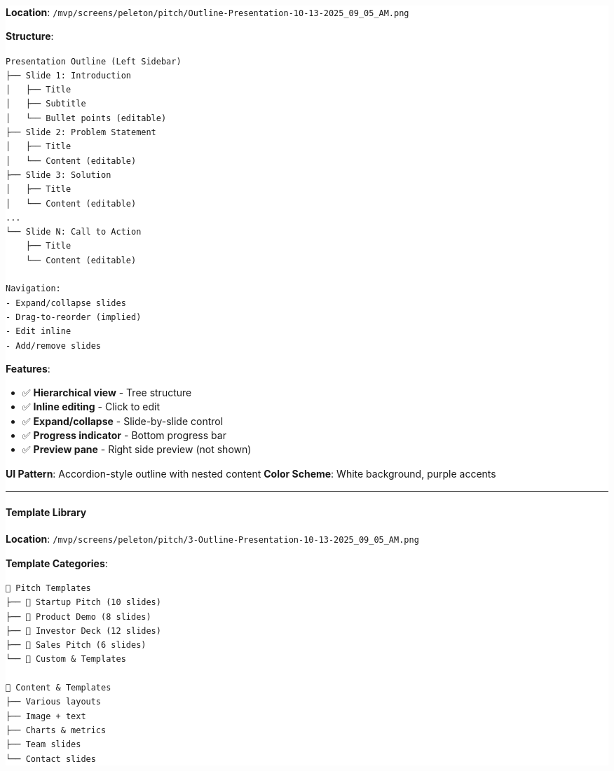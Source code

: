 **Location**: `/mvp/screens/peleton/pitch/Outline-Presentation-10-13-2025_09_05_AM.png`

**Structure**:
```
Presentation Outline (Left Sidebar)
├── Slide 1: Introduction
│   ├── Title
│   ├── Subtitle
│   └── Bullet points (editable)
├── Slide 2: Problem Statement
│   ├── Title
│   └── Content (editable)
├── Slide 3: Solution
│   ├── Title
│   └── Content (editable)
...
└── Slide N: Call to Action
    ├── Title
    └── Content (editable)

Navigation:
- Expand/collapse slides
- Drag-to-reorder (implied)
- Edit inline
- Add/remove slides
```

**Features**:
- ✅ **Hierarchical view** - Tree structure
- ✅ **Inline editing** - Click to edit
- ✅ **Expand/collapse** - Slide-by-slide control
- ✅ **Progress indicator** - Bottom progress bar
- ✅ **Preview pane** - Right side preview (not shown)

**UI Pattern**: Accordion-style outline with nested content
**Color Scheme**: White background, purple accents

---

#### Template Library

**Location**: `/mvp/screens/peleton/pitch/3-Outline-Presentation-10-13-2025_09_05_AM.png`

**Template Categories**:
```
📁 Pitch Templates
├── 📄 Startup Pitch (10 slides)
├── 📄 Product Demo (8 slides)
├── 📄 Investor Deck (12 slides)
├── 📄 Sales Pitch (6 slides)
└── 📄 Custom & Templates

🎨 Content & Templates
├── Various layouts
├── Image + text
├── Charts & metrics
├── Team slides
└── Contact slides
```
